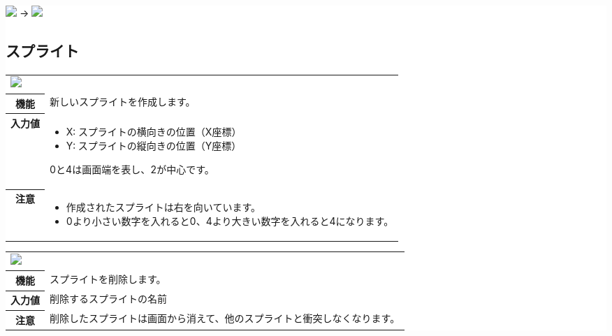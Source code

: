 <span class="breadcrumb">
    <img src="{{ site.baseurl }}/assets/images/advancedBlock.png"> → <img src="{{ site.baseurl }}/assets/images/game.png">
</span>

## スプライト

<table id="create" class="block">
    <tr>
        <td colspan="2"><img src="{{ site.baseurl }}/assets/images/game/sprite/createSprite.png"></td>
    </tr>
    <tr>
        <th>機能</th>
        <td>新しいスプライトを作成します。</td>
    </tr>
    <tr>
        <th>入力値</th>
        <td>
            <ul>
                <li><span class="param">X: </span>スプライトの横向きの位置（X座標）</li>
                <li><span class="param">Y: </span>スプライトの縦向きの位置（Y座標）</li>
            </ul>
            <p>0と4は画面端を表し、2が中心です。</p>
        </td>
    </tr>
    <tr>
        <th>注意</th>
        <td>
            <ul>
                <li>作成されたスプライトは右を向いています。</li>
                <li>0より小さい数字を入れると0、4より大きい数字を入れると4になります。</li>
            </ul>
        </td>
    </tr>
</table>

<table id="delete" class="block">
    <tr>
        <td colspan="2"><img src="{{ site.baseurl }}/assets/images/game/sprite/delete.png"></td>
    </tr>
    <tr>
        <th>機能</th>
        <td>スプライトを削除します。</td>
    </tr>
    <tr>
        <th>入力値</th>
        <td>削除するスプライトの名前</td>
    </tr>
    <tr>
        <th>注意</th>
        <td>削除したスプライトは画面から消えて、他のスプライトと衝突しなくなります。</td>
    </tr>
</table>
